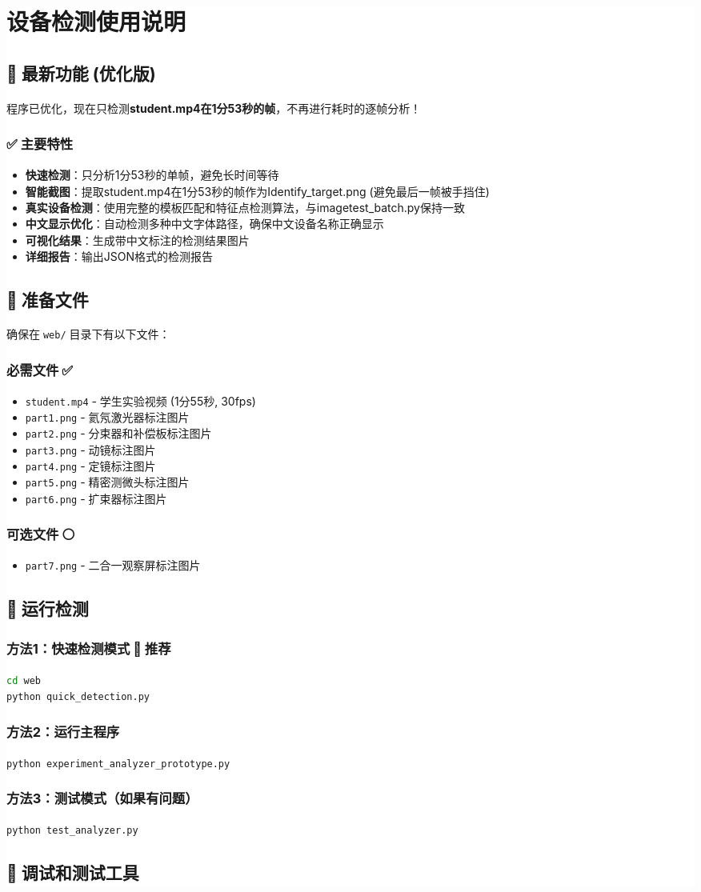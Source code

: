# 设备检测使用说明

## 🎯 最新功能 (优化版)

程序已优化，现在只检测**student.mp4在1分53秒的帧**，不再进行耗时的逐帧分析！

### ✅ 主要特性
- **快速检测**：只分析1分53秒的单帧，避免长时间等待
- **智能截图**：提取student.mp4在1分53秒的帧作为Identify_target.png (避免最后一帧被手挡住)
- **真实设备检测**：使用完整的模板匹配和特征点检测算法，与imagetest_batch.py保持一致
- **中文显示优化**：自动检测多种中文字体路径，确保中文设备名称正确显示
- **可视化结果**：生成带中文标注的检测结果图片
- **详细报告**：输出JSON格式的检测报告

## 📁 准备文件

确保在 `web/` 目录下有以下文件：

### 必需文件 ✅
- `student.mp4` - 学生实验视频 (1分55秒, 30fps)
- `part1.png` - 氦氖激光器标注图片
- `part2.png` - 分束器和补偿板标注图片  
- `part3.png` - 动镜标注图片
- `part4.png` - 定镜标注图片
- `part5.png` - 精密测微头标注图片
- `part6.png` - 扩束器标注图片

### 可选文件 ⚪
- `part7.png` - 二合一观察屏标注图片

## 🚀 运行检测

### 方法1：快速检测模式 🎯 **推荐**
```bash
cd web
python quick_detection.py
```

### 方法2：运行主程序
```bash
python experiment_analyzer_prototype.py
```

### 方法3：测试模式（如果有问题）
```bash
python test_analyzer.py
```

## 🔧 调试和测试工具
